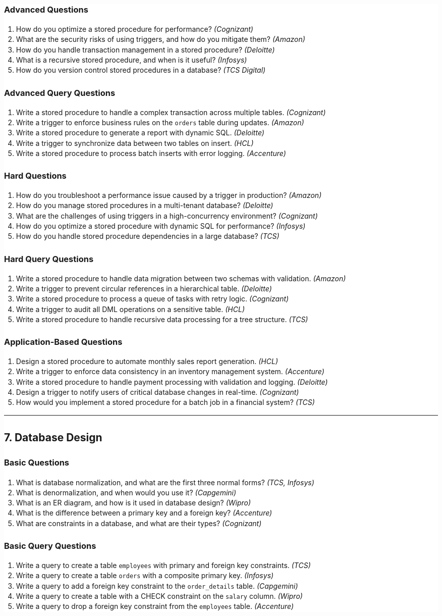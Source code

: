 ### Advanced Questions
1. How do you optimize a stored procedure for performance? _(Cognizant)_
2. What are the security risks of using triggers, and how do you mitigate them? _(Amazon)_
3. How do you handle transaction management in a stored procedure? _(Deloitte)_
4. What is a recursive stored procedure, and when is it useful? _(Infosys)_
5. How do you version control stored procedures in a database? _(TCS Digital)_

### Advanced Query Questions
1. Write a stored procedure to handle a complex transaction across multiple tables. _(Cognizant)_
2. Write a trigger to enforce business rules on the `orders` table during updates. _(Amazon)_
3. Write a stored procedure to generate a report with dynamic SQL. _(Deloitte)_
4. Write a trigger to synchronize data between two tables on insert. _(HCL)_
5. Write a stored procedure to process batch inserts with error logging. _(Accenture)_

### Hard Questions
1. How do you troubleshoot a performance issue caused by a trigger in production? _(Amazon)_
2. How do you manage stored procedures in a multi-tenant database? _(Deloitte)_
3. What are the challenges of using triggers in a high-concurrency environment? _(Cognizant)_
4. How do you optimize a stored procedure with dynamic SQL for performance? _(Infosys)_
5. How do you handle stored procedure dependencies in a large database? _(TCS)_

### Hard Query Questions
1. Write a stored procedure to handle data migration between two schemas with validation. _(Amazon)_
2. Write a trigger to prevent circular references in a hierarchical table. _(Deloitte)_
3. Write a stored procedure to process a queue of tasks with retry logic. _(Cognizant)_
4. Write a trigger to audit all DML operations on a sensitive table. _(HCL)_
5. Write a stored procedure to handle recursive data processing for a tree structure. _(TCS)_

### Application-Based Questions
1. Design a stored procedure to automate monthly sales report generation. _(HCL)_
2. Write a trigger to enforce data consistency in an inventory management system. _(Accenture)_
3. Write a stored procedure to handle payment processing with validation and logging. _(Deloitte)_
4. Design a trigger to notify users of critical database changes in real-time. _(Cognizant)_
5. How would you implement a stored procedure for a batch job in a financial system? _(TCS)_

---

## 7. Database Design

### Basic Questions
1. What is database normalization, and what are the first three normal forms? _(TCS, Infosys)_
2. What is denormalization, and when would you use it? _(Capgemini)_
3. What is an ER diagram, and how is it used in database design? _(Wipro)_
4. What is the difference between a primary key and a foreign key? _(Accenture)_
5. What are constraints in a database, and what are their types? _(Cognizant)_

### Basic Query Questions
1. Write a query to create a table `employees` with primary and foreign key constraints. _(TCS)_
2. Write a query to create a table `orders` with a composite primary key. _(Infosys)_
3. Write a query to add a foreign key constraint to the `order_details` table. _(Capgemini)_
4. Write a query to create a table with a CHECK constraint on the `salary` column. _(Wipro)_
5. Write a query to drop a foreign key constraint from the `employees` table. _(Accenture)_
